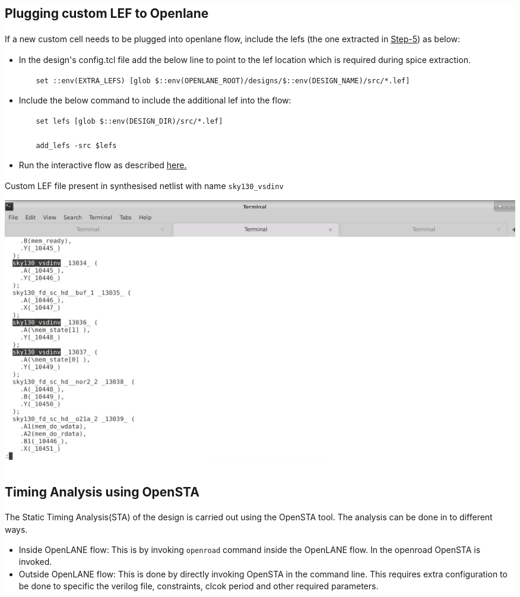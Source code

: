  ## Plugging custom LEF to Openlane

If a new custom cell needs to be plugged into openlane flow, include the lefs (the one extracted in [Step-5](#defining-lef-properties-and-extracting-lef-file)) as below:

- In the design's config.tcl file add the below line to point to the lef location which is required during spice extraction.
      
          set ::env(EXTRA_LEFS) [glob $::env(OPENLANE_ROOT)/designs/$::env(DESIGN_NAME)/src/*.lef]
      
- Include the below command to include the additional lef into the flow:
      
          set lefs [glob $::env(DESIGN_DIR)/src/*.lef]
        
          add_lefs -src $lefs
       
- Run the interactive flow as described [here.](https://github.com/efabless/openlane/blob/master/doc/advanced_readme.md)
  
 Custom LEF file present in synthesised netlist with name ``sky130_vsdinv``
 
 <img src="images/d4_lef_file_present_in new netlist.jpg"> </td>
  
 ## Timing Analysis using OpenSTA
  The Static Timing Analysis(STA) of the design is carried out using the OpenSTA tool. The analysis can be done in to different ways.
  - Inside OpenLANE flow: This is by invoking `openroad` command inside the OpenLANE flow. In the openroad OpenSTA is invoked.
  - Outside OpenLANE flow: This is done by directly invoking OpenSTA in the command line. This requires extra configuration to be done to specific the verilog file, constraints, clcok period and other required parameters.
   